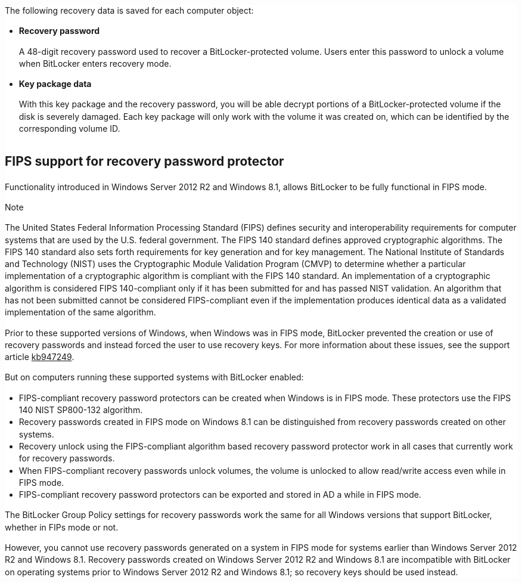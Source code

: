 The following recovery data is saved for each computer object:

- **Recovery password**

    A 48-digit recovery password used to recover a BitLocker-protected volume. Users enter this password to unlock a volume when BitLocker enters recovery mode.

- **Key package data**

    With this key package and the recovery password, you will be able decrypt portions of a BitLocker-protected volume if the disk is severely damaged. Each key package will only work with the volume it was created on, which can be identified by the corresponding volume ID.

## FIPS support for recovery password protector

Functionality introduced in Windows Server 2012 R2 and Windows 8.1, allows BitLocker to be fully functional in FIPS mode.

> [!NOTE]
> The United States Federal Information Processing Standard (FIPS) defines security and interoperability requirements for computer systems that are used by the U.S. federal government. The FIPS 140 standard defines approved cryptographic algorithms. The FIPS 140 standard also sets forth requirements for key generation and for key management. The National Institute of Standards and Technology (NIST) uses the Cryptographic Module Validation Program (CMVP) to determine whether a particular implementation of a cryptographic algorithm is compliant with the FIPS 140 standard. An implementation of a cryptographic algorithm is considered FIPS 140-compliant only if it has been submitted for and has passed NIST validation. An algorithm that has not been submitted cannot be considered FIPS-compliant even if the implementation produces identical data as a validated implementation of the same algorithm.

Prior to these supported versions of Windows, when Windows was in FIPS mode, BitLocker prevented the creation or use of recovery passwords and instead forced the user to use recovery keys. For more information about these issues, see the support article [kb947249](https://support.microsoft.com/kb/947249).

But on computers running these supported systems with BitLocker enabled:

- FIPS-compliant recovery password protectors can be created when Windows is in FIPS mode. These protectors use the FIPS 140 NIST SP800-132 algorithm.
- Recovery passwords created in FIPS mode on Windows 8.1 can be distinguished from recovery passwords created on other systems.
- Recovery unlock using the FIPS-compliant algorithm based recovery password protector work in all cases that currently work for recovery passwords.
- When FIPS-compliant recovery passwords unlock volumes, the volume is unlocked to allow read/write access even while in FIPS mode.
- FIPS-compliant recovery password protectors can be exported and stored in AD a while in FIPS mode.

The BitLocker Group Policy settings for recovery passwords work the same for all Windows versions that support BitLocker, whether in FIPs mode or not.

However, you cannot use recovery passwords generated on a system in FIPS mode for systems earlier than Windows Server 2012 R2 and Windows 8.1. Recovery passwords created on Windows Server 2012 R2 and Windows 8.1 are incompatible with BitLocker on operating systems prior to Windows Server 2012 R2 and Windows 8.1; so recovery keys should be used instead.
